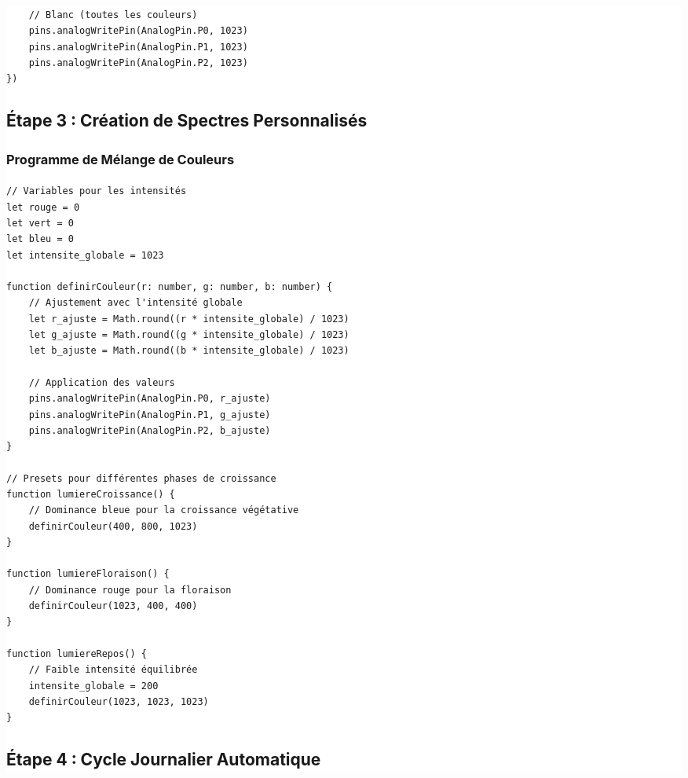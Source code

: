 ```blocks
    // Blanc (toutes les couleurs)
    pins.analogWritePin(AnalogPin.P0, 1023)
    pins.analogWritePin(AnalogPin.P1, 1023)
    pins.analogWritePin(AnalogPin.P2, 1023)
})
```

## Étape 3 : Création de Spectres Personnalisés

### Programme de Mélange de Couleurs

```blocks
// Variables pour les intensités
let rouge = 0
let vert = 0
let bleu = 0
let intensite_globale = 1023

function definirCouleur(r: number, g: number, b: number) {
    // Ajustement avec l'intensité globale
    let r_ajuste = Math.round((r * intensite_globale) / 1023)
    let g_ajuste = Math.round((g * intensite_globale) / 1023)
    let b_ajuste = Math.round((b * intensite_globale) / 1023)
    
    // Application des valeurs
    pins.analogWritePin(AnalogPin.P0, r_ajuste)
    pins.analogWritePin(AnalogPin.P1, g_ajuste)
    pins.analogWritePin(AnalogPin.P2, b_ajuste)
}

// Presets pour différentes phases de croissance
function lumiereCroissance() {
    // Dominance bleue pour la croissance végétative
    definirCouleur(400, 800, 1023)
}

function lumiereFloraison() {
    // Dominance rouge pour la floraison
    definirCouleur(1023, 400, 400)
}

function lumiereRepos() {
    // Faible intensité équilibrée
    intensite_globale = 200
    definirCouleur(1023, 1023, 1023)
}
```

## Étape 4 : Cycle Journalier Automatique
